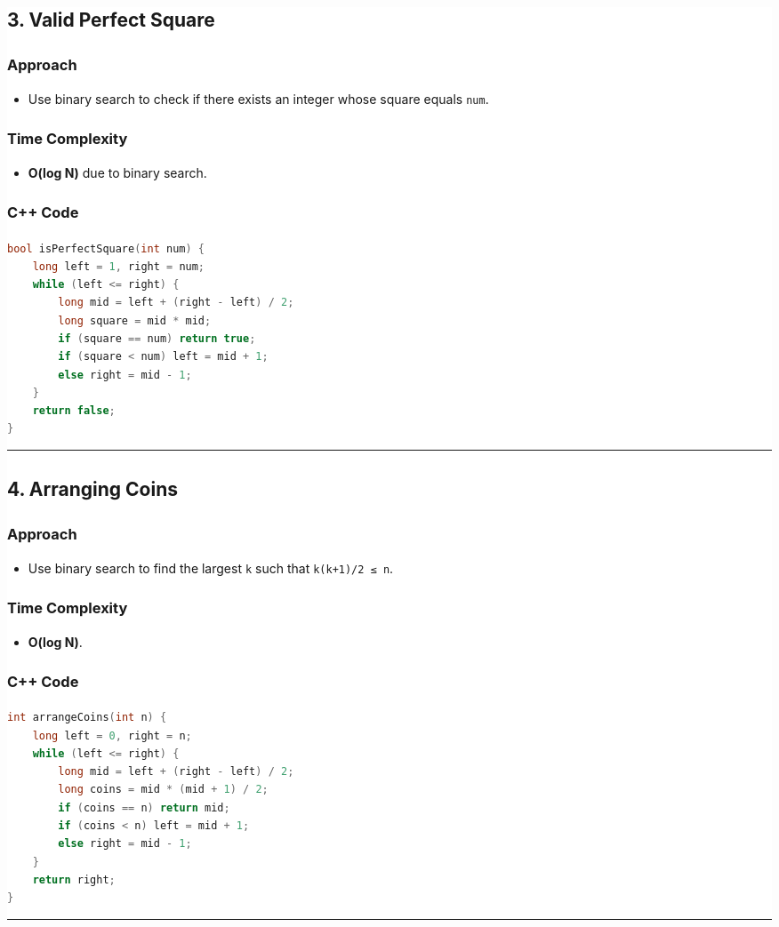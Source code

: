 
## 3. Valid Perfect Square
### Approach
- Use binary search to check if there exists an integer whose square equals `num`.

### Time Complexity
- **O(log N)** due to binary search.

### C++ Code
```cpp
bool isPerfectSquare(int num) {
    long left = 1, right = num;
    while (left <= right) {
        long mid = left + (right - left) / 2;
        long square = mid * mid;
        if (square == num) return true;
        if (square < num) left = mid + 1;
        else right = mid - 1;
    }
    return false;
}
```

---

## 4. Arranging Coins
### Approach
- Use binary search to find the largest `k` such that `k(k+1)/2 ≤ n`.

### Time Complexity
- **O(log N)**.

### C++ Code
```cpp
int arrangeCoins(int n) {
    long left = 0, right = n;
    while (left <= right) {
        long mid = left + (right - left) / 2;
        long coins = mid * (mid + 1) / 2;
        if (coins == n) return mid;
        if (coins < n) left = mid + 1;
        else right = mid - 1;
    }
    return right;
}
```

---
